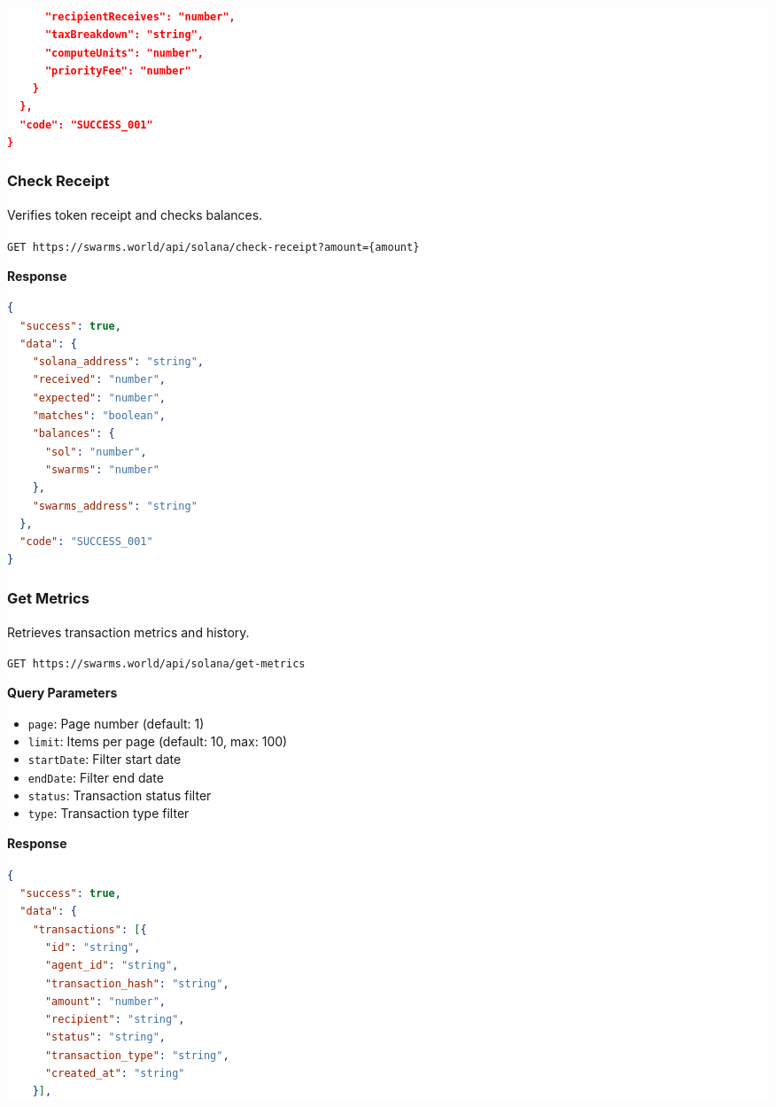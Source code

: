 ```json
      "recipientReceives": "number",
      "taxBreakdown": "string",
      "computeUnits": "number",
      "priorityFee": "number"
    }
  },
  "code": "SUCCESS_001"
}
```

### Check Receipt
Verifies token receipt and checks balances.

```http
GET https://swarms.world/api/solana/check-receipt?amount={amount}
```

**Response**
```json
{
  "success": true,
  "data": {
    "solana_address": "string",
    "received": "number",
    "expected": "number",
    "matches": "boolean",
    "balances": {
      "sol": "number",
      "swarms": "number"
    },
    "swarms_address": "string"
  },
  "code": "SUCCESS_001"
}
```

### Get Metrics
Retrieves transaction metrics and history.

```http
GET https://swarms.world/api/solana/get-metrics
```

**Query Parameters**
- `page`: Page number (default: 1)
- `limit`: Items per page (default: 10, max: 100)
- `startDate`: Filter start date
- `endDate`: Filter end date
- `status`: Transaction status filter
- `type`: Transaction type filter

**Response**
```json
{
  "success": true,
  "data": {
    "transactions": [{
      "id": "string",
      "agent_id": "string",
      "transaction_hash": "string",
      "amount": "number",
      "recipient": "string",
      "status": "string",
      "transaction_type": "string",
      "created_at": "string"
    }],
```